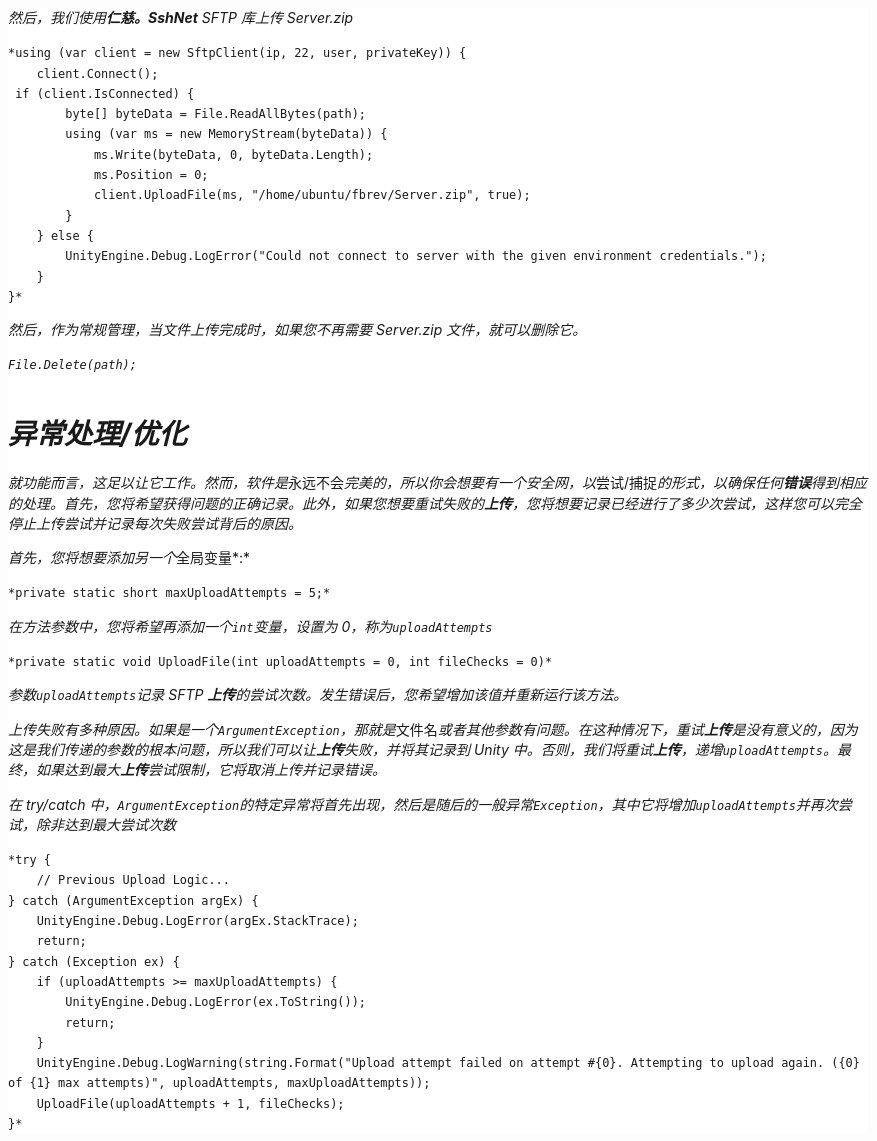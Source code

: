*然后，我们使用**仁慈。SshNet** SFTP 库上传 Server.zip*

```
*using (var client = new SftpClient(ip, 22, user, privateKey)) {
    client.Connect();
 if (client.IsConnected) {
        byte[] byteData = File.ReadAllBytes(path);
        using (var ms = new MemoryStream(byteData)) {
            ms.Write(byteData, 0, byteData.Length);
            ms.Position = 0;
            client.UploadFile(ms, "/home/ubuntu/fbrev/Server.zip", true);
        }
    } else {    
        UnityEngine.Debug.LogError("Could not connect to server with the given environment credentials.");
    }
}*
```

*然后，作为常规管理，当文件上传完成时，如果您不再需要 Server.zip 文件，就可以删除它。*

*`File.Delete(path);`*

# *异常处理/优化*

*就功能而言，这足以让它工作。然而，软件是*永远不会*完美的，所以你会想要有一个安全网，以*尝试/捕捉*的形式，以确保任何**错误**得到相应的处理。首先，您将希望获得问题的正确记录。此外，如果您想要重试失败的**上传**，您将想要记录已经进行了多少次尝试，这样您可以完全停止上传尝试并记录每次失败尝试背后的原因。*

*首先，您将想要添加另一个*全局变量*:*

```
*private static short maxUploadAttempts = 5;*
```

*在方法参数中，您将希望再添加一个`int`变量，设置为 0，称为`uploadAttempts`*

```
*private static void UploadFile(int uploadAttempts = 0, int fileChecks = 0)*
```

*参数`uploadAttempts`记录 SFTP **上传**的尝试次数。发生错误后，您希望增加该值并重新运行该方法。*

*上传失败有多种原因。如果是一个`ArgumentException`，那就是*文件名*或者其他参数有问题。在这种情况下，重试**上传**是没有意义的，因为这是我们传递的参数的根本问题，所以我们可以让**上传**失败，并将其记录到 Unity 中。否则，我们将重试**上传**，递增`uploadAttempts`。最终，如果达到最大**上传**尝试限制，它将取消上传并记录错误。*

*在 *try/catch* 中，`ArgumentException`的特定异常将首先出现，然后是随后的一般异常`Exception`，其中它将增加`uploadAttempts`并再次尝试，除非达到最大尝试次数*

```
*try {
    // Previous Upload Logic...
} catch (ArgumentException argEx) {
    UnityEngine.Debug.LogError(argEx.StackTrace);
    return;
} catch (Exception ex) {
    if (uploadAttempts >= maxUploadAttempts) {
        UnityEngine.Debug.LogError(ex.ToString());
        return;
    }
    UnityEngine.Debug.LogWarning(string.Format("Upload attempt failed on attempt #{0}. Attempting to upload again. ({0} of {1} max attempts)", uploadAttempts, maxUploadAttempts));
    UploadFile(uploadAttempts + 1, fileChecks);
}*
```
